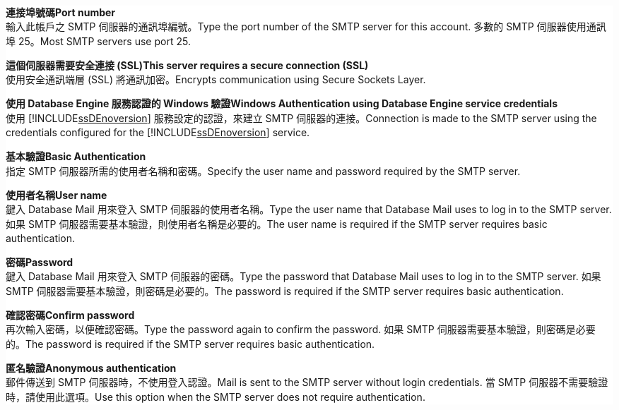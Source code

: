  <span data-ttu-id="8743b-170">**連接埠號碼**</span><span class="sxs-lookup"><span data-stu-id="8743b-170">**Port number**</span></span>  
 <span data-ttu-id="8743b-171">輸入此帳戶之 SMTP 伺服器的通訊埠編號。</span><span class="sxs-lookup"><span data-stu-id="8743b-171">Type the port number of the SMTP server for this account.</span></span> <span data-ttu-id="8743b-172">多數的 SMTP 伺服器使用通訊埠 25。</span><span class="sxs-lookup"><span data-stu-id="8743b-172">Most SMTP servers use port 25.</span></span>  
  
 <span data-ttu-id="8743b-173">**這個伺服器需要安全連接 (SSL)**</span><span class="sxs-lookup"><span data-stu-id="8743b-173">**This server requires a secure connection (SSL)**</span></span>  
 <span data-ttu-id="8743b-174">使用安全通訊端層 (SSL) 將通訊加密。</span><span class="sxs-lookup"><span data-stu-id="8743b-174">Encrypts communication using Secure Sockets Layer.</span></span>  
  
 <span data-ttu-id="8743b-175">**使用 Database Engine 服務認證的 Windows 驗證**</span><span class="sxs-lookup"><span data-stu-id="8743b-175">**Windows Authentication using Database Engine service credentials**</span></span>  
 <span data-ttu-id="8743b-176">使用 [!INCLUDE[ssDEnoversion](../../includes/ssdenoversion-md.md)] 服務設定的認證，來建立 SMTP 伺服器的連接。</span><span class="sxs-lookup"><span data-stu-id="8743b-176">Connection is made to the SMTP server using the credentials configured for the [!INCLUDE[ssDEnoversion](../../includes/ssdenoversion-md.md)] service.</span></span>  
  
 <span data-ttu-id="8743b-177">**基本驗證**</span><span class="sxs-lookup"><span data-stu-id="8743b-177">**Basic Authentication**</span></span>  
 <span data-ttu-id="8743b-178">指定 SMTP 伺服器所需的使用者名稱和密碼。</span><span class="sxs-lookup"><span data-stu-id="8743b-178">Specify the user name and password required by the SMTP server.</span></span>  
  
 <span data-ttu-id="8743b-179">**使用者名稱**</span><span class="sxs-lookup"><span data-stu-id="8743b-179">**User name**</span></span>  
 <span data-ttu-id="8743b-180">鍵入 Database Mail 用來登入 SMTP 伺服器的使用者名稱。</span><span class="sxs-lookup"><span data-stu-id="8743b-180">Type the user name that Database Mail uses to log in to the SMTP server.</span></span> <span data-ttu-id="8743b-181">如果 SMTP 伺服器需要基本驗證，則使用者名稱是必要的。</span><span class="sxs-lookup"><span data-stu-id="8743b-181">The user name is required if the SMTP server requires basic authentication.</span></span>  
  
 <span data-ttu-id="8743b-182">**密碼**</span><span class="sxs-lookup"><span data-stu-id="8743b-182">**Password**</span></span>  
 <span data-ttu-id="8743b-183">鍵入 Database Mail 用來登入 SMTP 伺服器的密碼。</span><span class="sxs-lookup"><span data-stu-id="8743b-183">Type the password that Database Mail uses to log in to the SMTP server.</span></span> <span data-ttu-id="8743b-184">如果 SMTP 伺服器需要基本驗證，則密碼是必要的。</span><span class="sxs-lookup"><span data-stu-id="8743b-184">The password is required if the SMTP server requires basic authentication.</span></span>  
  
 <span data-ttu-id="8743b-185">**確認密碼**</span><span class="sxs-lookup"><span data-stu-id="8743b-185">**Confirm password**</span></span>  
 <span data-ttu-id="8743b-186">再次輸入密碼，以便確認密碼。</span><span class="sxs-lookup"><span data-stu-id="8743b-186">Type the password again to confirm the password.</span></span> <span data-ttu-id="8743b-187">如果 SMTP 伺服器需要基本驗證，則密碼是必要的。</span><span class="sxs-lookup"><span data-stu-id="8743b-187">The password is required if the SMTP server requires basic authentication.</span></span>  
  
 <span data-ttu-id="8743b-188">**匿名驗證**</span><span class="sxs-lookup"><span data-stu-id="8743b-188">**Anonymous authentication**</span></span>  
 <span data-ttu-id="8743b-189">郵件傳送到 SMTP 伺服器時，不使用登入認證。</span><span class="sxs-lookup"><span data-stu-id="8743b-189">Mail is sent to the SMTP server without login credentials.</span></span> <span data-ttu-id="8743b-190">當 SMTP 伺服器不需要驗證時，請使用此選項。</span><span class="sxs-lookup"><span data-stu-id="8743b-190">Use this option when the SMTP server does not require authentication.</span></span>  
  